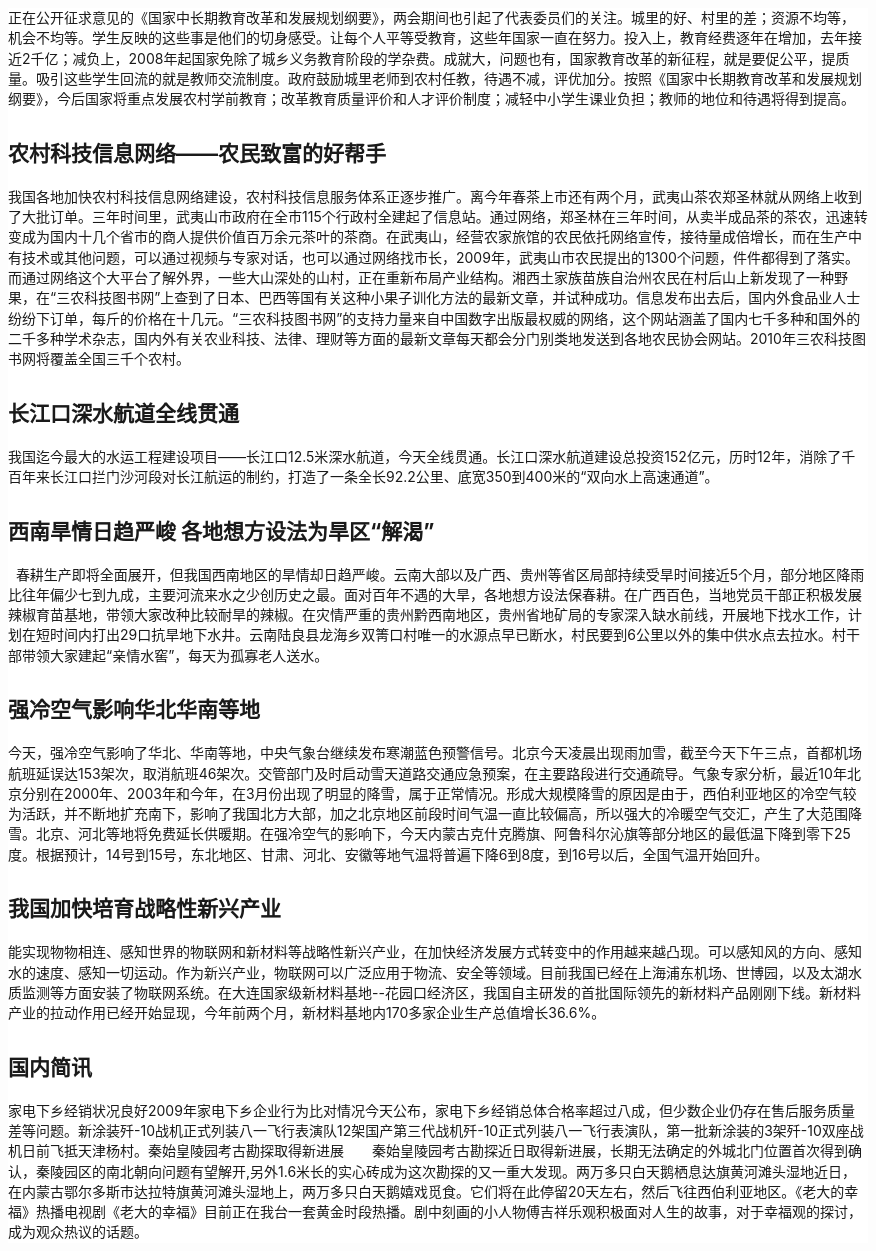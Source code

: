 
正在公开征求意见的《国家中长期教育改革和发展规划纲要》，两会期间也引起了代表委员们的关注。城里的好、村里的差；资源不均等，机会不均等。学生反映的这些事是他们的切身感受。让每个人平等受教育，这些年国家一直在努力。投入上，教育经费逐年在增加，去年接近2千亿；减负上，2008年起国家免除了城乡义务教育阶段的学杂费。成就大，问题也有，国家教育改革的新征程，就是要促公平，提质量。吸引这些学生回流的就是教师交流制度。政府鼓励城里老师到农村任教，待遇不减，评优加分。按照《国家中长期教育改革和发展规划纲要》，今后国家将重点发展农村学前教育；改革教育质量评价和人才评价制度；减轻中小学生课业负担；教师的地位和待遇将得到提高。


## 农村科技信息网络——农民致富的好帮手


我国各地加快农村科技信息网络建设，农村科技信息服务体系正逐步推广。离今年春茶上市还有两个月，武夷山茶农郑圣林就从网络上收到了大批订单。三年时间里，武夷山市政府在全市115个行政村全建起了信息站。通过网络，郑圣林在三年时间，从卖半成品茶的茶农，迅速转变成为国内十几个省市的商人提供价值百万余元茶叶的茶商。在武夷山，经营农家旅馆的农民依托网络宣传，接待量成倍增长，而在生产中有技术或其他问题，可以通过视频与专家对话，也可以通过网络找市长，2009年，武夷山市农民提出的1300个问题，件件都得到了落实。而通过网络这个大平台了解外界，一些大山深处的山村，正在重新布局产业结构。湘西土家族苗族自治州农民在村后山上新发现了一种野果，在“三农科技图书网”上查到了日本、巴西等国有关这种小果子训化方法的最新文章，并试种成功。信息发布出去后，国内外食品业人士纷纷下订单，每斤的价格在十几元。“三农科技图书网”的支持力量来自中国数字出版最权威的网络，这个网站涵盖了国内七千多种和国外的二千多种学术杂志，国内外有关农业科技、法律、理财等方面的最新文章每天都会分门别类地发送到各地农民协会网站。2010年三农科技图书网将覆盖全国三千个农村。


## 长江口深水航道全线贯通


我国迄今最大的水运工程建设项目――长江口12.5米深水航道，今天全线贯通。长江口深水航道建设总投资152亿元，历时12年，消除了千百年来长江口拦门沙河段对长江航运的制约，打造了一条全长92.2公里、底宽350到400米的“双向水上高速通道”。


## 西南旱情日趋严峻 各地想方设法为旱区“解渴”


  春耕生产即将全面展开，但我国西南地区的旱情却日趋严峻。云南大部以及广西、贵州等省区局部持续受旱时间接近5个月，部分地区降雨比往年偏少七到九成，主要河流来水之少创历史之最。面对百年不遇的大旱，各地想方设法保春耕。在广西百色，当地党员干部正积极发展辣椒育苗基地，带领大家改种比较耐旱的辣椒。在灾情严重的贵州黔西南地区，贵州省地矿局的专家深入缺水前线，开展地下找水工作，计划在短时间内打出29口抗旱地下水井。云南陆良县龙海乡双箐口村唯一的水源点早已断水，村民要到6公里以外的集中供水点去拉水。村干部带领大家建起“亲情水窖”，每天为孤寡老人送水。


## 强冷空气影响华北华南等地


今天，强冷空气影响了华北、华南等地，中央气象台继续发布寒潮蓝色预警信号。北京今天凌晨出现雨加雪，截至今天下午三点，首都机场航班延误达153架次，取消航班46架次。交管部门及时启动雪天道路交通应急预案，在主要路段进行交通疏导。气象专家分析，最近10年北京分别在2000年、2003年和今年，在3月份出现了明显的降雪，属于正常情况。形成大规模降雪的原因是由于，西伯利亚地区的冷空气较为活跃，并不断地扩充南下，影响了我国北方大部，加之北京地区前段时间气温一直比较偏高，所以强大的冷暖空气交汇，产生了大范围降雪。北京、河北等地将免费延长供暖期。在强冷空气的影响下，今天内蒙古克什克腾旗、阿鲁科尔沁旗等部分地区的最低温下降到零下25度。根据预计，14号到15号，东北地区、甘肃、河北、安徽等地气温将普遍下降6到8度，到16号以后，全国气温开始回升。


## 我国加快培育战略性新兴产业


能实现物物相连、感知世界的物联网和新材料等战略性新兴产业，在加快经济发展方式转变中的作用越来越凸现。可以感知风的方向、感知水的速度、感知一切运动。作为新兴产业，物联网可以广泛应用于物流、安全等领域。目前我国已经在上海浦东机场、世博园，以及太湖水质监测等方面安装了物联网系统。在大连国家级新材料基地--花园口经济区，我国自主研发的首批国际领先的新材料产品刚刚下线。新材料产业的拉动作用已经开始显现，今年前两个月，新材料基地内170多家企业生产总值增长36.6%。


## 国内简讯


家电下乡经销状况良好2009年家电下乡企业行为比对情况今天公布，家电下乡经销总体合格率超过八成，但少数企业仍存在售后服务质量差等问题。新涂装歼-10战机正式列装八一飞行表演队12架国产第三代战机歼-10正式列装八一飞行表演队，第一批新涂装的3架歼-10双座战机日前飞抵天津杨村。秦始皇陵园考古勘探取得新进展　　秦始皇陵园考古勘探近日取得新进展，长期无法确定的外城北门位置首次得到确认，秦陵园区的南北朝向问题有望解开,另外1.6米长的实心砖成为这次勘探的又一重大发现。两万多只白天鹅栖息达旗黄河滩头湿地近日，在内蒙古鄂尔多斯市达拉特旗黄河滩头湿地上，两万多只白天鹅嬉戏觅食。它们将在此停留20天左右，然后飞往西伯利亚地区。《老大的幸福》热播电视剧《老大的幸福》目前正在我台一套黄金时段热播。剧中刻画的小人物傅吉祥乐观积极面对人生的故事，对于幸福观的探讨，成为观众热议的话题。
